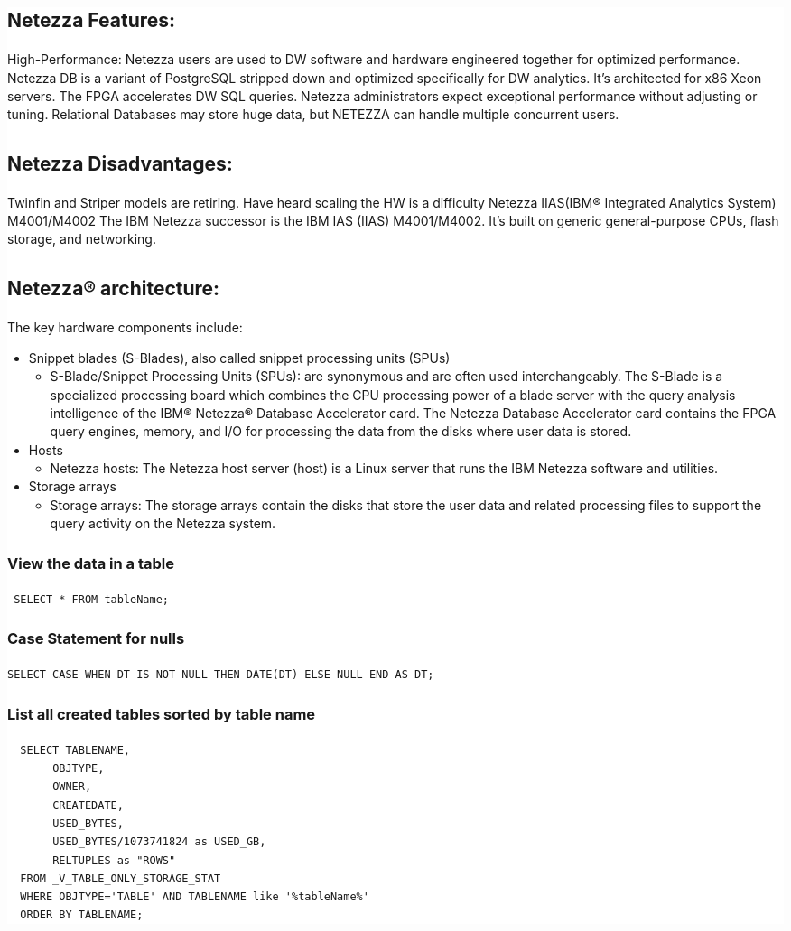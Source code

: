 ## Netezza Features:
High-Performance: Netezza users are used to DW software and hardware engineered together for optimized performance. Netezza DB is a variant of PostgreSQL stripped down and optimized specifically for DW analytics. It’s architected for x86 Xeon servers. The FPGA accelerates DW SQL queries. Netezza administrators expect exceptional performance without adjusting or tuning.
Relational Databases may store huge data, but NETEZZA can handle multiple concurrent users.

## Netezza Disadvantages:
Twinfin and Striper models are retiring.
Have heard scaling the HW is a difficulty
Netezza IIAS(IBM® Integrated Analytics System) M4001/M4002
The IBM Netezza successor is the IBM IAS (IIAS) M4001/M4002. It’s built on generic general-purpose CPUs, flash storage, and networking.

## Netezza® architecture:
The key hardware components include:
- Snippet blades (S-Blades), also called snippet processing units (SPUs)
  - S-Blade/Snippet Processing Units (SPUs): are synonymous and are often used interchangeably. The S-Blade is a specialized processing board which combines the CPU processing power of a blade server with the query analysis intelligence of the IBM® Netezza® Database Accelerator card. The Netezza Database Accelerator card contains the FPGA query engines, memory, and I/O for processing the data from the disks where user data is stored.
- Hosts
  - Netezza hosts: The Netezza host server (host) is a Linux server that runs the IBM Netezza software and utilities.
- Storage arrays
  - Storage arrays: The storage arrays contain the disks that store the user data and related processing files to support the query activity on the Netezza system.

### View the data in a table
` SELECT * FROM tableName;`

### Case Statement for nulls
` SELECT CASE WHEN DT IS NOT NULL THEN DATE(DT) ELSE NULL END AS DT; `

### List all created tables sorted by table name
```
  SELECT TABLENAME,
       OBJTYPE,
       OWNER,
       CREATEDATE,
       USED_BYTES,
       USED_BYTES/1073741824 as USED_GB,
       RELTUPLES as "ROWS"
  FROM _V_TABLE_ONLY_STORAGE_STAT
  WHERE OBJTYPE='TABLE' AND TABLENAME like '%tableName%'
  ORDER BY TABLENAME;
```
